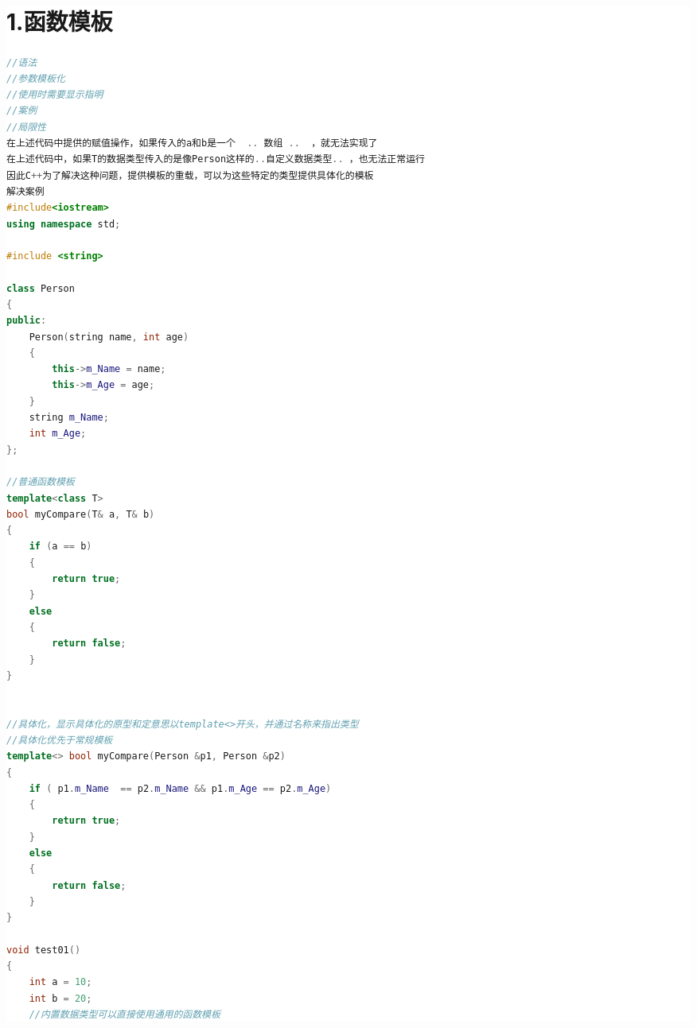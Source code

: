 # 1.函数模板

```cpp
//语法
//参数模板化
//使用时需要显示指明
//案例
//局限性
在上述代码中提供的赋值操作，如果传入的a和b是一个  .. 数组 ..  ，就无法实现了
在上述代码中，如果T的数据类型传入的是像Person这样的..自定义数据类型.. ，也无法正常运行
因此C++为了解决这种问题，提供模板的重载，可以为这些特定的类型提供具体化的模板
解决案例
#include<iostream>
using namespace std;

#include <string>

class Person
{
public:
	Person(string name, int age)
	{
		this->m_Name = name;
		this->m_Age = age;
	}
	string m_Name;
	int m_Age;
};

//普通函数模板
template<class T>
bool myCompare(T& a, T& b)
{
	if (a == b)
	{
		return true;
	}
	else
	{
		return false;
	}
}


//具体化，显示具体化的原型和定意思以template<>开头，并通过名称来指出类型
//具体化优先于常规模板
template<> bool myCompare(Person &p1, Person &p2)
{
	if ( p1.m_Name  == p2.m_Name && p1.m_Age == p2.m_Age)
	{
		return true;
	}
	else
	{
		return false;
	}
}

void test01()
{
	int a = 10;
	int b = 20;
	//内置数据类型可以直接使用通用的函数模板
```